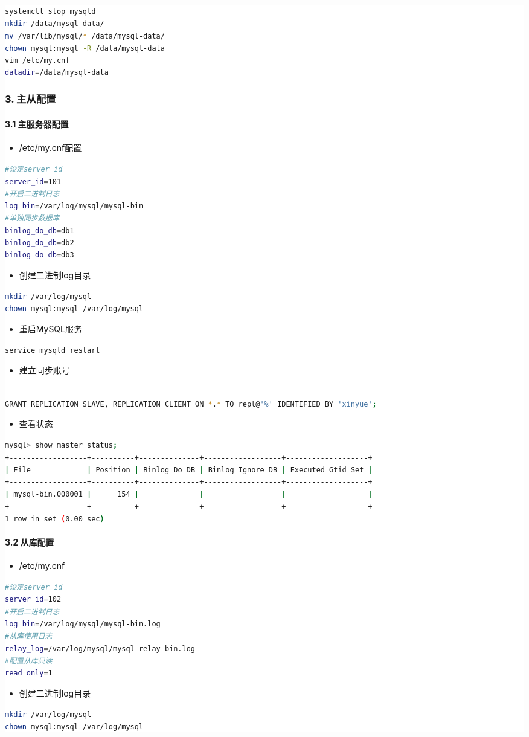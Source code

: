 ```bash
systemctl stop mysqld
mkdir /data/mysql-data/
mv /var/lib/mysql/* /data/mysql-data/
chown mysql:mysql -R /data/mysql-data
vim /etc/my.cnf
datadir=/data/mysql-data

```

### 3. 主从配置

#### 3.1 主服务器配置
- /etc/my.cnf配置
```bash
#设定server id
server_id=101
#开启二进制日志
log_bin=/var/log/mysql/mysql-bin
#单独同步数据库
binlog_do_db=db1
binlog_do_db=db2
binlog_do_db=db3
```
- 创建二进制log目录
```bash
mkdir /var/log/mysql
chown mysql:mysql /var/log/mysql
```
- 重启MySQL服务
```bash
service mysqld restart
```
- 建立同步账号
```bash

GRANT REPLICATION SLAVE, REPLICATION CLIENT ON *.* TO repl@'%' IDENTIFIED BY 'xinyue';
```
- 查看状态

```bash
mysql> show master status;
+------------------+----------+--------------+------------------+-------------------+
| File             | Position | Binlog_Do_DB | Binlog_Ignore_DB | Executed_Gtid_Set |
+------------------+----------+--------------+------------------+-------------------+
| mysql-bin.000001 |      154 |              |                  |                   |
+------------------+----------+--------------+------------------+-------------------+
1 row in set (0.00 sec)

```
#### 3.2 从库配置
- /etc/my.cnf
```bash
#设定server id
server_id=102
#开启二进制日志
log_bin=/var/log/mysql/mysql-bin.log
#从库使用日志
relay_log=/var/log/mysql/mysql-relay-bin.log
#配置从库只读
read_only=1
```
- 创建二进制log目录
```bash
mkdir /var/log/mysql
chown mysql:mysql /var/log/mysql
```